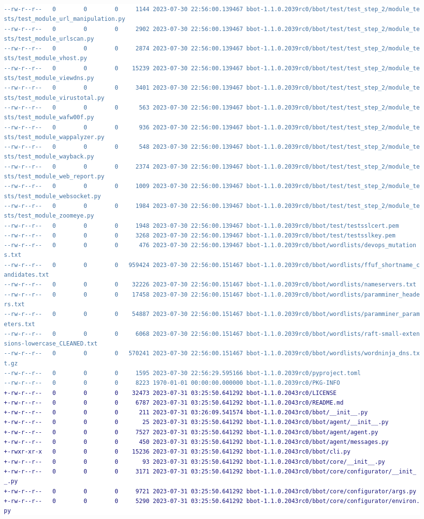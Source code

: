 ```diff
--rw-r--r--   0        0        0     1144 2023-07-30 22:56:00.139467 bbot-1.1.0.2039rc0/bbot/test/test_step_2/module_tests/test_module_url_manipulation.py
--rw-r--r--   0        0        0     2902 2023-07-30 22:56:00.139467 bbot-1.1.0.2039rc0/bbot/test/test_step_2/module_tests/test_module_urlscan.py
--rw-r--r--   0        0        0     2874 2023-07-30 22:56:00.139467 bbot-1.1.0.2039rc0/bbot/test/test_step_2/module_tests/test_module_vhost.py
--rw-r--r--   0        0        0    15239 2023-07-30 22:56:00.139467 bbot-1.1.0.2039rc0/bbot/test/test_step_2/module_tests/test_module_viewdns.py
--rw-r--r--   0        0        0     3401 2023-07-30 22:56:00.139467 bbot-1.1.0.2039rc0/bbot/test/test_step_2/module_tests/test_module_virustotal.py
--rw-r--r--   0        0        0      563 2023-07-30 22:56:00.139467 bbot-1.1.0.2039rc0/bbot/test/test_step_2/module_tests/test_module_wafw00f.py
--rw-r--r--   0        0        0      936 2023-07-30 22:56:00.139467 bbot-1.1.0.2039rc0/bbot/test/test_step_2/module_tests/test_module_wappalyzer.py
--rw-r--r--   0        0        0      548 2023-07-30 22:56:00.139467 bbot-1.1.0.2039rc0/bbot/test/test_step_2/module_tests/test_module_wayback.py
--rw-r--r--   0        0        0     2374 2023-07-30 22:56:00.139467 bbot-1.1.0.2039rc0/bbot/test/test_step_2/module_tests/test_module_web_report.py
--rw-r--r--   0        0        0     1009 2023-07-30 22:56:00.139467 bbot-1.1.0.2039rc0/bbot/test/test_step_2/module_tests/test_module_websocket.py
--rw-r--r--   0        0        0     1984 2023-07-30 22:56:00.139467 bbot-1.1.0.2039rc0/bbot/test/test_step_2/module_tests/test_module_zoomeye.py
--rw-r--r--   0        0        0     1948 2023-07-30 22:56:00.139467 bbot-1.1.0.2039rc0/bbot/test/testsslcert.pem
--rw-r--r--   0        0        0     3268 2023-07-30 22:56:00.139467 bbot-1.1.0.2039rc0/bbot/test/testsslkey.pem
--rw-r--r--   0        0        0      476 2023-07-30 22:56:00.139467 bbot-1.1.0.2039rc0/bbot/wordlists/devops_mutations.txt
--rw-r--r--   0        0        0   959424 2023-07-30 22:56:00.151467 bbot-1.1.0.2039rc0/bbot/wordlists/ffuf_shortname_candidates.txt
--rw-r--r--   0        0        0    32226 2023-07-30 22:56:00.151467 bbot-1.1.0.2039rc0/bbot/wordlists/nameservers.txt
--rw-r--r--   0        0        0    17458 2023-07-30 22:56:00.151467 bbot-1.1.0.2039rc0/bbot/wordlists/paramminer_headers.txt
--rw-r--r--   0        0        0    54887 2023-07-30 22:56:00.151467 bbot-1.1.0.2039rc0/bbot/wordlists/paramminer_parameters.txt
--rw-r--r--   0        0        0     6068 2023-07-30 22:56:00.151467 bbot-1.1.0.2039rc0/bbot/wordlists/raft-small-extensions-lowercase_CLEANED.txt
--rw-r--r--   0        0        0   570241 2023-07-30 22:56:00.151467 bbot-1.1.0.2039rc0/bbot/wordlists/wordninja_dns.txt.gz
--rw-r--r--   0        0        0     1595 2023-07-30 22:56:29.595166 bbot-1.1.0.2039rc0/pyproject.toml
--rw-r--r--   0        0        0     8223 1970-01-01 00:00:00.000000 bbot-1.1.0.2039rc0/PKG-INFO
+-rw-r--r--   0        0        0    32473 2023-07-31 03:25:50.641292 bbot-1.1.0.2043rc0/LICENSE
+-rw-r--r--   0        0        0     6787 2023-07-31 03:25:50.641292 bbot-1.1.0.2043rc0/README.md
+-rw-r--r--   0        0        0      211 2023-07-31 03:26:09.541574 bbot-1.1.0.2043rc0/bbot/__init__.py
+-rw-r--r--   0        0        0       25 2023-07-31 03:25:50.641292 bbot-1.1.0.2043rc0/bbot/agent/__init__.py
+-rw-r--r--   0        0        0     7527 2023-07-31 03:25:50.641292 bbot-1.1.0.2043rc0/bbot/agent/agent.py
+-rw-r--r--   0        0        0      450 2023-07-31 03:25:50.641292 bbot-1.1.0.2043rc0/bbot/agent/messages.py
+-rwxr-xr-x   0        0        0    15236 2023-07-31 03:25:50.641292 bbot-1.1.0.2043rc0/bbot/cli.py
+-rw-r--r--   0        0        0       93 2023-07-31 03:25:50.641292 bbot-1.1.0.2043rc0/bbot/core/__init__.py
+-rw-r--r--   0        0        0     3171 2023-07-31 03:25:50.641292 bbot-1.1.0.2043rc0/bbot/core/configurator/__init__.py
+-rw-r--r--   0        0        0     9721 2023-07-31 03:25:50.641292 bbot-1.1.0.2043rc0/bbot/core/configurator/args.py
+-rw-r--r--   0        0        0     5290 2023-07-31 03:25:50.641292 bbot-1.1.0.2043rc0/bbot/core/configurator/environ.py
```